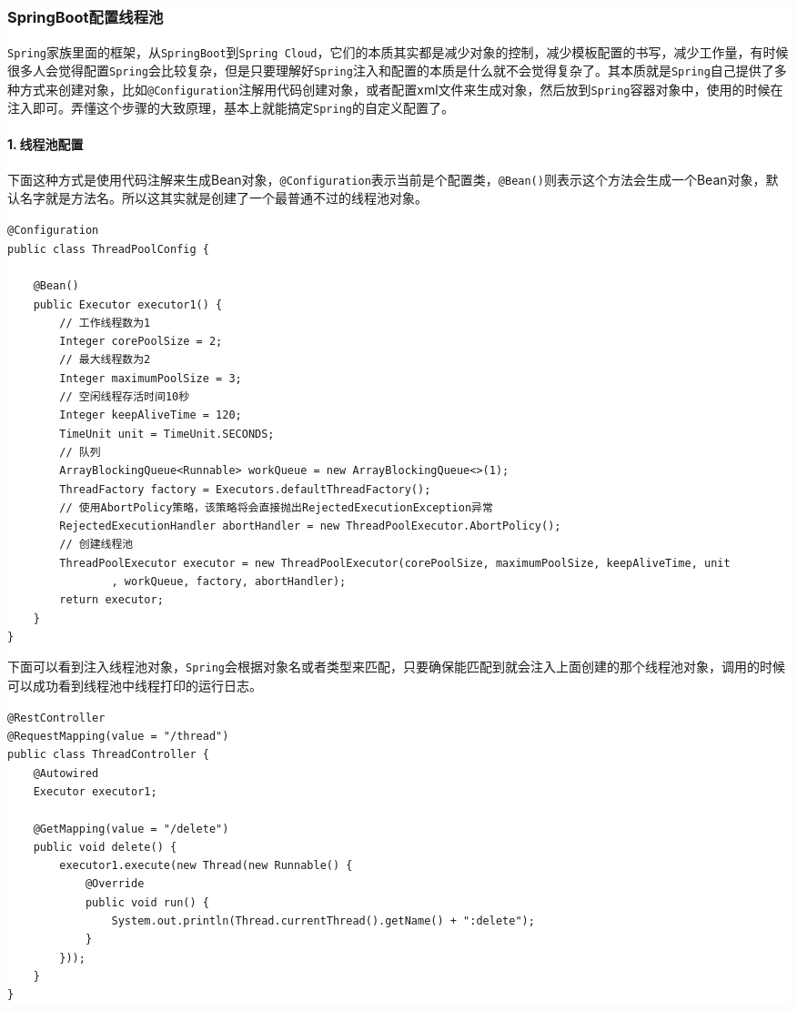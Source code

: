 ### SpringBoot配置线程池

```Spring```家族里面的框架，从```SpringBoot```到```Spring Cloud```，它们的本质其实都是减少对象的控制，减少模板配置的书写，减少工作量，有时候很多人会觉得配置```Spring```会比较复杂，但是只要理解好```Spring```注入和配置的本质是什么就不会觉得复杂了。其本质就是```Spring```自己提供了多种方式来创建对象，比如```@Configuration```注解用代码创建对象，或者配置xml文件来生成对象，然后放到```Spring```容器对象中，使用的时候在注入即可。弄懂这个步骤的大致原理，基本上就能搞定```Spring```的自定义配置了。

#### 1. 线程池配置

下面这种方式是使用代码注解来生成Bean对象，```@Configuration```表示当前是个配置类，```@Bean()```则表示这个方法会生成一个Bean对象，默认名字就是方法名。所以这其实就是创建了一个最普通不过的线程池对象。

```
@Configuration
public class ThreadPoolConfig {

    @Bean()
    public Executor executor1() {
        // 工作线程数为1
        Integer corePoolSize = 2;
        // 最大线程数为2
        Integer maximumPoolSize = 3;
        // 空闲线程存活时间10秒
        Integer keepAliveTime = 120;
        TimeUnit unit = TimeUnit.SECONDS;
        // 队列
        ArrayBlockingQueue<Runnable> workQueue = new ArrayBlockingQueue<>(1);
        ThreadFactory factory = Executors.defaultThreadFactory();
        // 使用AbortPolicy策略，该策略将会直接抛出RejectedExecutionException异常
        RejectedExecutionHandler abortHandler = new ThreadPoolExecutor.AbortPolicy();
        // 创建线程池
        ThreadPoolExecutor executor = new ThreadPoolExecutor(corePoolSize, maximumPoolSize, keepAliveTime, unit
                , workQueue, factory, abortHandler);
        return executor;
    }
}
```

下面可以看到注入线程池对象，```Spring```会根据对象名或者类型来匹配，只要确保能匹配到就会注入上面创建的那个线程池对象，调用的时候可以成功看到线程池中线程打印的运行日志。

```
@RestController
@RequestMapping(value = "/thread")
public class ThreadController {
    @Autowired
    Executor executor1;

    @GetMapping(value = "/delete")
    public void delete() {
        executor1.execute(new Thread(new Runnable() {
            @Override
            public void run() {
                System.out.println(Thread.currentThread().getName() + ":delete");
            }
        }));
    }
}
